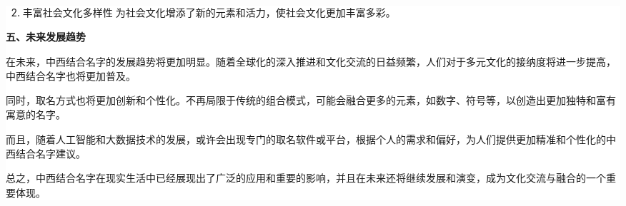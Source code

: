 2. 丰富社会文化多样性
为社会文化增添了新的元素和活力，使社会文化更加丰富多彩。

**五、未来发展趋势**

在未来，中西结合名字的发展趋势将更加明显。随着全球化的深入推进和文化交流的日益频繁，人们对于多元文化的接纳度将进一步提高，中西结合名字也将更加普及。

同时，取名方式也将更加创新和个性化。不再局限于传统的组合模式，可能会融合更多的元素，如数字、符号等，以创造出更加独特和富有寓意的名字。

而且，随着人工智能和大数据技术的发展，或许会出现专门的取名软件或平台，根据个人的需求和偏好，为人们提供更加精准和个性化的中西结合名字建议。

总之，中西结合名字在现实生活中已经展现出了广泛的应用和重要的影响，并且在未来还将继续发展和演变，成为文化交流与融合的一个重要体现。 